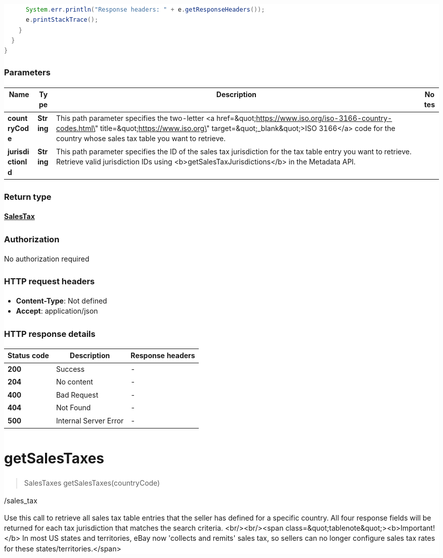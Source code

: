 ```java
      System.err.println("Response headers: " + e.getResponseHeaders());
      e.printStackTrace();
    }
  }
}
```

### Parameters

Name | Type | Description  | Notes
------------- | ------------- | ------------- | -------------
 **countryCode** | **String**| This path parameter specifies the two-letter &lt;a href&#x3D;\&quot;https://www.iso.org/iso-3166-country-codes.html\&quot; title&#x3D;\&quot;https://www.iso.org\&quot; target&#x3D;\&quot;_blank\&quot;&gt;ISO 3166&lt;/a&gt; code for the country whose sales tax table you want to retrieve. |
 **jurisdictionId** | **String**| This path parameter specifies the ID of the sales tax jurisdiction for the tax table entry you want to retrieve. Retrieve valid jurisdiction IDs using &lt;b&gt;getSalesTaxJurisdictions&lt;/b&gt; in the Metadata API. |

### Return type

[**SalesTax**](SalesTax.md)

### Authorization

No authorization required

### HTTP request headers

 - **Content-Type**: Not defined
 - **Accept**: application/json

### HTTP response details
| Status code | Description | Response headers |
|-------------|-------------|------------------|
**200** | Success |  -  |
**204** | No content |  -  |
**400** | Bad Request |  -  |
**404** | Not Found |  -  |
**500** | Internal Server Error |  -  |

<a name="getSalesTaxes"></a>
# **getSalesTaxes**
> SalesTaxes getSalesTaxes(countryCode)

/sales_tax

Use this call to retrieve all sales tax table entries that the seller has defined for a specific country. All four response fields will be returned for each tax jurisdiction that matches the search criteria. &lt;br/&gt;&lt;br/&gt;&lt;span class&#x3D;\&quot;tablenote\&quot;&gt;&lt;b&gt;Important!&lt;/b&gt; In most US states and territories, eBay now &#39;collects and remits&#39; sales tax, so sellers can no longer configure sales tax rates for these states/territories.&lt;/span&gt;
